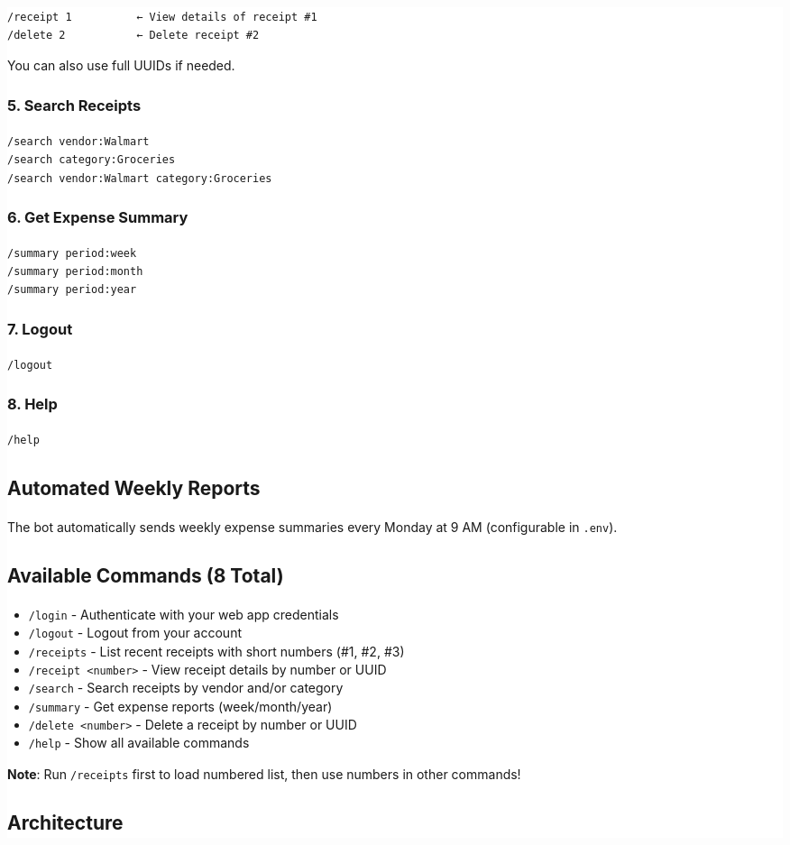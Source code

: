 ```
/receipt 1          ← View details of receipt #1
/delete 2           ← Delete receipt #2
```

You can also use full UUIDs if needed.

### 5. Search Receipts

```
/search vendor:Walmart
/search category:Groceries
/search vendor:Walmart category:Groceries
```

### 6. Get Expense Summary

```
/summary period:week
/summary period:month
/summary period:year
```

### 7. Logout

```
/logout
```

### 8. Help

```
/help
```

## Automated Weekly Reports

The bot automatically sends weekly expense summaries every Monday at 9 AM (configurable in `.env`).

## Available Commands (8 Total)

- `/login` - Authenticate with your web app credentials
- `/logout` - Logout from your account
- `/receipts` - List recent receipts with short numbers (#1, #2, #3)
- `/receipt <number>` - View receipt details by number or UUID
- `/search` - Search receipts by vendor and/or category
- `/summary` - Get expense reports (week/month/year)
- `/delete <number>` - Delete a receipt by number or UUID
- `/help` - Show all available commands

**Note**: Run `/receipts` first to load numbered list, then use numbers in other commands!

## Architecture
